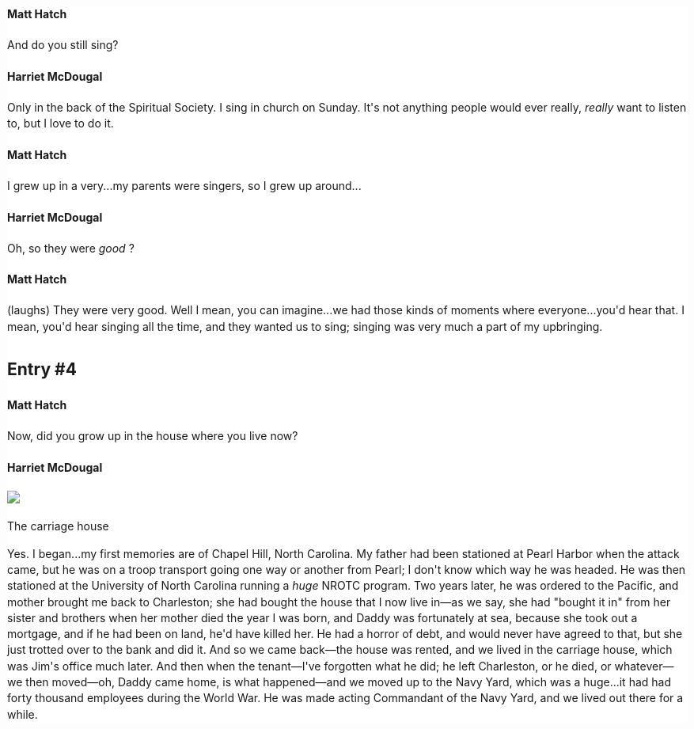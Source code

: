 #### Matt Hatch

And do you still sing?

#### Harriet McDougal

Only in the back of the Spiritual Society. I sing in church on Sunday. It's not anything people would ever really,
*really*
want to listen to, but I love to do it.

#### Matt Hatch

I grew up in a very...my parents were singers, so I grew up around...

#### Harriet McDougal

Oh, so they were
*good*
?

#### Matt Hatch

(laughs) They were very good. Well I mean, you can imagine...we had those kinds of moments where everyone...you'd hear that. I mean, you'd hear singing all the time, and they wanted us to sing; singing was very much a part of my upbringing.

## Entry #4

#### Matt Hatch

Now, did you grow up in the house where you live now?

#### Harriet McDougal

![](http://i70.photobucket.com/albums/i111/Terez27/Screenshot2012-01-21at21219AM.png)

The carriage house

Yes. I began...my first memories are of Chapel Hill, North Carolina. My father had been stationed at Pearl Harbor when the attack came, but he was on a troop transport going one way or another from Pearl; I don't know which way he was headed. He was then stationed at the University of North Carolina running a
*huge*
NROTC program. Two years later, he was ordered to the Pacific, and mother brought me back to Charleston; she had bought the house that I now live in—as we say, she had "bought it in" from her sister and brothers when her mother died the year I was born, and Daddy was fortunately at sea, because she took out a mortgage, and if he had been on land, he'd have killed her. He had a horror of debt, and would never have agreed to that, but she just trotted over to the bank and did it. And so we came back—the house was rented, and we lived in the carriage house, which was Jim's office much later. And then when the tenant—I've forgotten what he did; he left Charleston, or he died, or whatever—we then moved—oh, Daddy came home, is what happened—and we moved up to the Navy Yard, which was a huge...it had had forty thousand employees during the World War. He was made acting Commandant of the Navy Yard, and we lived out there for a while.
